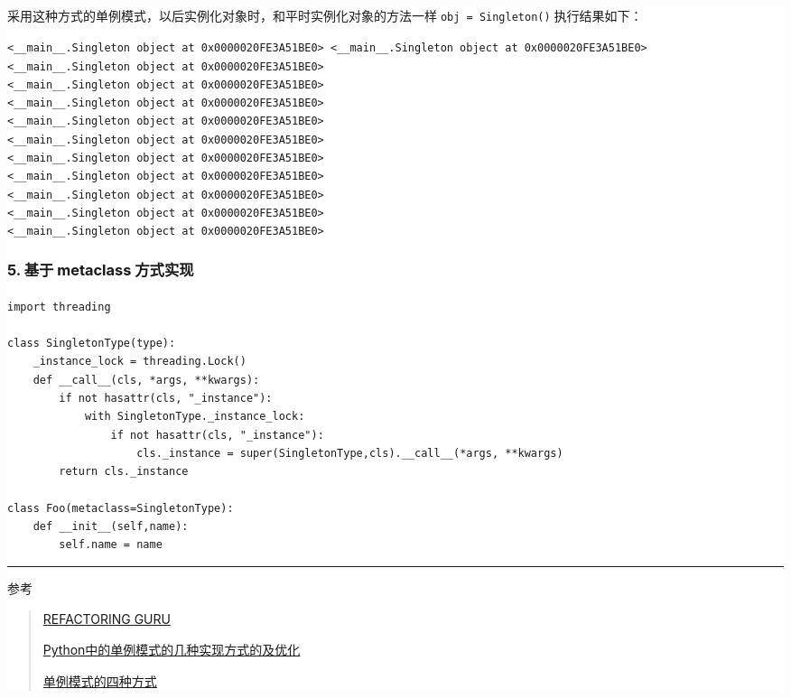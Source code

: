 采用这种方式的单例模式，以后实例化对象时，和平时实例化对象的方法一样 `obj = Singleton()`
执行结果如下：

```
<__main__.Singleton object at 0x0000020FE3A51BE0> <__main__.Singleton object at 0x0000020FE3A51BE0>
<__main__.Singleton object at 0x0000020FE3A51BE0>
<__main__.Singleton object at 0x0000020FE3A51BE0>
<__main__.Singleton object at 0x0000020FE3A51BE0>
<__main__.Singleton object at 0x0000020FE3A51BE0>
<__main__.Singleton object at 0x0000020FE3A51BE0>
<__main__.Singleton object at 0x0000020FE3A51BE0>
<__main__.Singleton object at 0x0000020FE3A51BE0>
<__main__.Singleton object at 0x0000020FE3A51BE0>
<__main__.Singleton object at 0x0000020FE3A51BE0>
<__main__.Singleton object at 0x0000020FE3A51BE0>
```

### 5. 基于 metaclass 方式实现
```
import threading

class SingletonType(type):
    _instance_lock = threading.Lock()
    def __call__(cls, *args, **kwargs):
        if not hasattr(cls, "_instance"):
            with SingletonType._instance_lock:
                if not hasattr(cls, "_instance"):
                    cls._instance = super(SingletonType,cls).__call__(*args, **kwargs)
        return cls._instance

class Foo(metaclass=SingletonType):
    def __init__(self,name):
        self.name = name
```


---
参考
> [REFACTORING GURU](https://refactoringguru.cn/design-patterns/singleton)
>
> [Python中的单例模式的几种实现方式的及优化](https://www.cnblogs.com/huchong/p/8244279.html)
>
> [单例模式的四种方式](https://www.cnblogs.com/huchong/p/8522939.html)